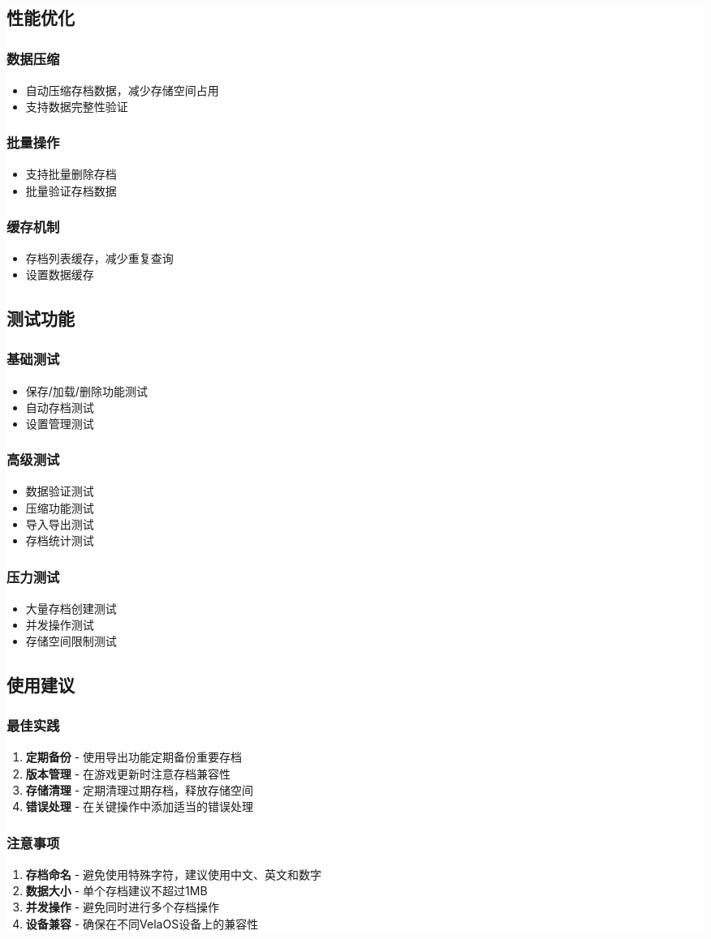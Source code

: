 ## 性能优化

### 数据压缩
- 自动压缩存档数据，减少存储空间占用
- 支持数据完整性验证

### 批量操作
- 支持批量删除存档
- 批量验证存档数据

### 缓存机制
- 存档列表缓存，减少重复查询
- 设置数据缓存

## 测试功能

### 基础测试
- 保存/加载/删除功能测试
- 自动存档测试
- 设置管理测试

### 高级测试
- 数据验证测试
- 压缩功能测试
- 导入导出测试
- 存档统计测试

### 压力测试
- 大量存档创建测试
- 并发操作测试
- 存储空间限制测试

## 使用建议

### 最佳实践

1. **定期备份** - 使用导出功能定期备份重要存档
2. **版本管理** - 在游戏更新时注意存档兼容性
3. **存储清理** - 定期清理过期存档，释放存储空间
4. **错误处理** - 在关键操作中添加适当的错误处理

### 注意事项

1. **存档命名** - 避免使用特殊字符，建议使用中文、英文和数字
2. **数据大小** - 单个存档建议不超过1MB
3. **并发操作** - 避免同时进行多个存档操作
4. **设备兼容** - 确保在不同VelaOS设备上的兼容性
